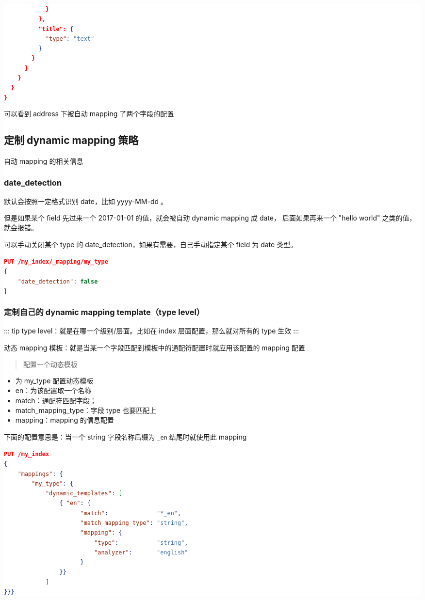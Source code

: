 ```json
            }
          },
          "title": {
            "type": "text"
          }
        }
      }
    }
  }
}
```

可以看到 address 下被自动 mapping 了两个字段的配置

## 定制 dynamic mapping 策略

自动 mapping 的相关信息

### date_detection

默认会按照一定格式识别 date，比如 yyyy-MM-dd 。

但是如果某个 field 先过来一个 2017-01-01 的值，就会被自动 dynamic mapping 成 date，
后面如果再来一个 "hello world" 之类的值，就会报错。

可以手动关闭某个 type 的 date_detection，如果有需要，自己手动指定某个 field 为 date 类型。

```json
PUT /my_index/_mapping/my_type
{
    "date_detection": false
}
```

### 定制自己的 dynamic mapping template（type level）

::: tip
type level：就是在哪一个级别/层面。比如在 index 层面配置，那么就对所有的 type 生效
:::

动态 mapping 模板：就是当某一个字段匹配到模板中的通配符配置时就应用该配置的 mapping 配置

> 配置一个动态模板

- 为 my_type 配置动态模板
- en：为该配置取一个名称
- match：通配符匹配字段；
- match_mapping_type：字段 type 也要匹配上
- mapping：mapping 的信息配置

下面的配置意思是：当一个 string 字段名称后缀为 `_en` 结尾时就使用此 mapping

```json
PUT /my_index
{
    "mappings": {
        "my_type": {
            "dynamic_templates": [
                { "en": {
                      "match":              "*_en",
                      "match_mapping_type": "string",
                      "mapping": {
                          "type":           "string",
                          "analyzer":       "english"
                      }
                }}
            ]
}}}
```